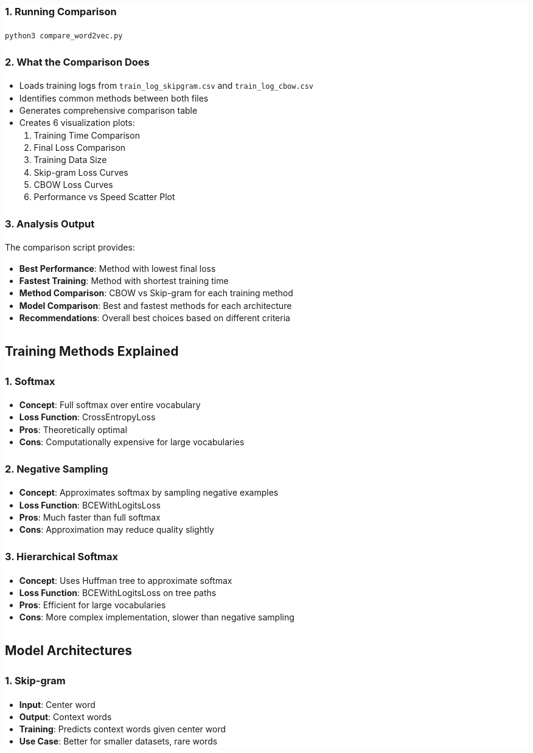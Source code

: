 ### 1. Running Comparison
```bash
python3 compare_word2vec.py
```

### 2. What the Comparison Does
- Loads training logs from `train_log_skipgram.csv` and `train_log_cbow.csv`
- Identifies common methods between both files
- Generates comprehensive comparison table
- Creates 6 visualization plots:
  1. Training Time Comparison
  2. Final Loss Comparison
  3. Training Data Size
  4. Skip-gram Loss Curves
  5. CBOW Loss Curves
  6. Performance vs Speed Scatter Plot

### 3. Analysis Output
The comparison script provides:
- **Best Performance**: Method with lowest final loss
- **Fastest Training**: Method with shortest training time
- **Method Comparison**: CBOW vs Skip-gram for each training method
- **Model Comparison**: Best and fastest methods for each architecture
- **Recommendations**: Overall best choices based on different criteria

## Training Methods Explained

### 1. Softmax
- **Concept**: Full softmax over entire vocabulary
- **Loss Function**: CrossEntropyLoss
- **Pros**: Theoretically optimal
- **Cons**: Computationally expensive for large vocabularies

### 2. Negative Sampling
- **Concept**: Approximates softmax by sampling negative examples
- **Loss Function**: BCEWithLogitsLoss
- **Pros**: Much faster than full softmax
- **Cons**: Approximation may reduce quality slightly

### 3. Hierarchical Softmax
- **Concept**: Uses Huffman tree to approximate softmax
- **Loss Function**: BCEWithLogitsLoss on tree paths
- **Pros**: Efficient for large vocabularies
- **Cons**: More complex implementation, slower than negative sampling

## Model Architectures

### 1. Skip-gram
- **Input**: Center word
- **Output**: Context words
- **Training**: Predicts context words given center word
- **Use Case**: Better for smaller datasets, rare words
